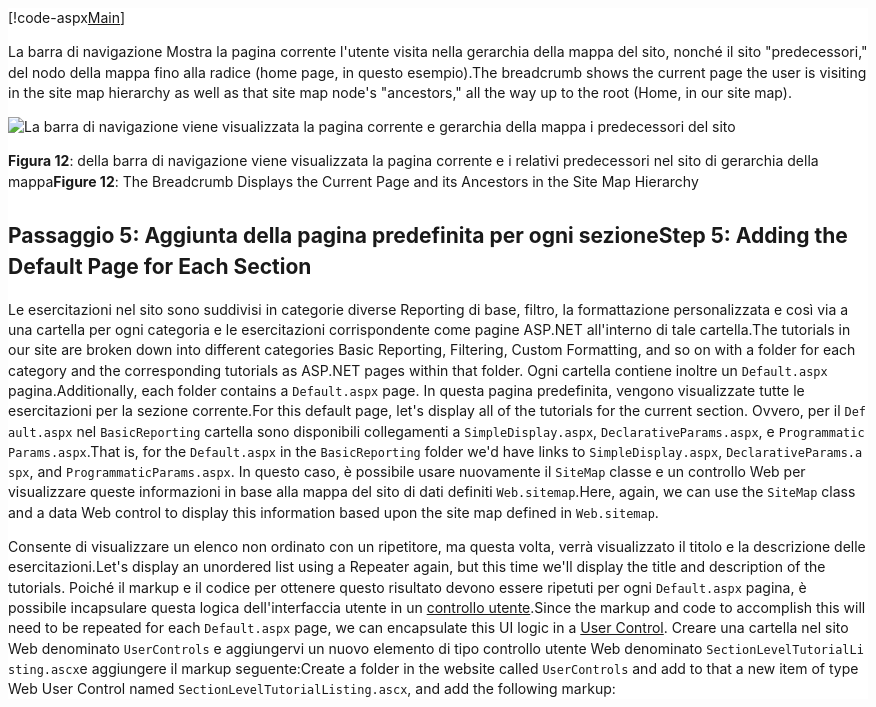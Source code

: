 
[!code-aspx[Main](master-pages-and-site-navigation-cs/samples/sample11.aspx)]

<span data-ttu-id="e1a88-265">La barra di navigazione Mostra la pagina corrente l'utente visita nella gerarchia della mappa del sito, nonché il sito "predecessori," del nodo della mappa fino alla radice (home page, in questo esempio).</span><span class="sxs-lookup"><span data-stu-id="e1a88-265">The breadcrumb shows the current page the user is visiting in the site map hierarchy as well as that site map node's "ancestors," all the way up to the root (Home, in our site map).</span></span>


![La barra di navigazione viene visualizzata la pagina corrente e gerarchia della mappa i predecessori del sito](master-pages-and-site-navigation-cs/_static/image28.png)

<span data-ttu-id="e1a88-267">**Figura 12**: della barra di navigazione viene visualizzata la pagina corrente e i relativi predecessori nel sito di gerarchia della mappa</span><span class="sxs-lookup"><span data-stu-id="e1a88-267">**Figure 12**: The Breadcrumb Displays the Current Page and its Ancestors in the Site Map Hierarchy</span></span>


## <a name="step-5-adding-the-default-page-for-each-section"></a><span data-ttu-id="e1a88-268">Passaggio 5: Aggiunta della pagina predefinita per ogni sezione</span><span class="sxs-lookup"><span data-stu-id="e1a88-268">Step 5: Adding the Default Page for Each Section</span></span>

<span data-ttu-id="e1a88-269">Le esercitazioni nel sito sono suddivisi in categorie diverse Reporting di base, filtro, la formattazione personalizzata e così via a una cartella per ogni categoria e le esercitazioni corrispondente come pagine ASP.NET all'interno di tale cartella.</span><span class="sxs-lookup"><span data-stu-id="e1a88-269">The tutorials in our site are broken down into different categories Basic Reporting, Filtering, Custom Formatting, and so on with a folder for each category and the corresponding tutorials as ASP.NET pages within that folder.</span></span> <span data-ttu-id="e1a88-270">Ogni cartella contiene inoltre un `Default.aspx` pagina.</span><span class="sxs-lookup"><span data-stu-id="e1a88-270">Additionally, each folder contains a `Default.aspx` page.</span></span> <span data-ttu-id="e1a88-271">In questa pagina predefinita, vengono visualizzate tutte le esercitazioni per la sezione corrente.</span><span class="sxs-lookup"><span data-stu-id="e1a88-271">For this default page, let's display all of the tutorials for the current section.</span></span> <span data-ttu-id="e1a88-272">Ovvero, per il `Default.aspx` nel `BasicReporting` cartella sono disponibili collegamenti a `SimpleDisplay.aspx`, `DeclarativeParams.aspx`, e `ProgrammaticParams.aspx`.</span><span class="sxs-lookup"><span data-stu-id="e1a88-272">That is, for the `Default.aspx` in the `BasicReporting` folder we'd have links to `SimpleDisplay.aspx`, `DeclarativeParams.aspx`, and `ProgrammaticParams.aspx`.</span></span> <span data-ttu-id="e1a88-273">In questo caso, è possibile usare nuovamente il `SiteMap` classe e un controllo Web per visualizzare queste informazioni in base alla mappa del sito di dati definiti `Web.sitemap`.</span><span class="sxs-lookup"><span data-stu-id="e1a88-273">Here, again, we can use the `SiteMap` class and a data Web control to display this information based upon the site map defined in `Web.sitemap`.</span></span>

<span data-ttu-id="e1a88-274">Consente di visualizzare un elenco non ordinato con un ripetitore, ma questa volta, verrà visualizzato il titolo e la descrizione delle esercitazioni.</span><span class="sxs-lookup"><span data-stu-id="e1a88-274">Let's display an unordered list using a Repeater again, but this time we'll display the title and description of the tutorials.</span></span> <span data-ttu-id="e1a88-275">Poiché il markup e il codice per ottenere questo risultato devono essere ripetuti per ogni `Default.aspx` pagina, è possibile incapsulare questa logica dell'interfaccia utente in un [controllo utente](https://msdn.microsoft.com/library/y6wb1a0e.aspx).</span><span class="sxs-lookup"><span data-stu-id="e1a88-275">Since the markup and code to accomplish this will need to be repeated for each `Default.aspx` page, we can encapsulate this UI logic in a [User Control](https://msdn.microsoft.com/library/y6wb1a0e.aspx).</span></span> <span data-ttu-id="e1a88-276">Creare una cartella nel sito Web denominato `UserControls` e aggiungervi un nuovo elemento di tipo controllo utente Web denominato `SectionLevelTutorialListing.ascx`e aggiungere il markup seguente:</span><span class="sxs-lookup"><span data-stu-id="e1a88-276">Create a folder in the website called `UserControls` and add to that a new item of type Web User Control named `SectionLevelTutorialListing.ascx`, and add the following markup:</span></span>
